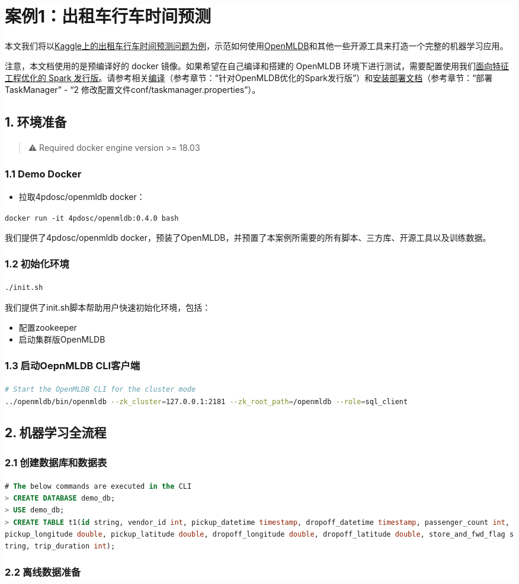 #  案例1：出租车行车时间预测

本文我们将以[Kaggle上的出租车行车时间预测问题为例](https://www.kaggle.com/c/nyc-taxi-trip-duration/overview)，示范如何使用[OpenMLDB](https://github.com/4paradigm/OpenMLDB)和其他一些开源工具来打造一个完整的机器学习应用。

注意，本文档使用的是预编译好的 docker 镜像。如果希望在自己编译和搭建的 OpenMLDB 环境下进行测试，需要配置使用我们[面向特征工程优化的 Spark 发行版](../tutorial/openmldbspark_distribution.md)。请参考相关[编译](../deploy/compile.md)（参考章节：“针对OpenMLDB优化的Spark发行版”）和[安装部署文档](../deploy/install_deploy.md)（参考章节：“部署TaskManager” - “2 修改配置文件conf/taskmanager.properties”）。

## 1. 环境准备

> :warning: Required docker engine version >= 18.03

### 1.1 Demo Docker

- 拉取4pdosc/openmldb docker：

```
docker run -it 4pdosc/openmldb:0.4.0 bash
```
我们提供了4pdosc/openmldb docker，预装了OpenMLDB，并预置了本案例所需要的所有脚本、三方库、开源工具以及训练数据。

### 1.2 初始化环境

```bash
./init.sh
```
我们提供了init.sh脚本帮助用户快速初始化环境，包括：

- 配置zookeeper
- 启动集群版OpenMLDB

### 1.3  启动OepnMLDB CLI客户端

```bash
# Start the OpenMLDB CLI for the cluster mode
../openmldb/bin/openmldb --zk_cluster=127.0.0.1:2181 --zk_root_path=/openmldb --role=sql_client
```
## 2. 机器学习全流程

### 2.1 创建数据库和数据表

```sql
# The below commands are executed in the CLI
> CREATE DATABASE demo_db;
> USE demo_db;
> CREATE TABLE t1(id string, vendor_id int, pickup_datetime timestamp, dropoff_datetime timestamp, passenger_count int, pickup_longitude double, pickup_latitude double, dropoff_longitude double, dropoff_latitude double, store_and_fwd_flag string, trip_duration int);
```

### 2.2 离线数据准备
